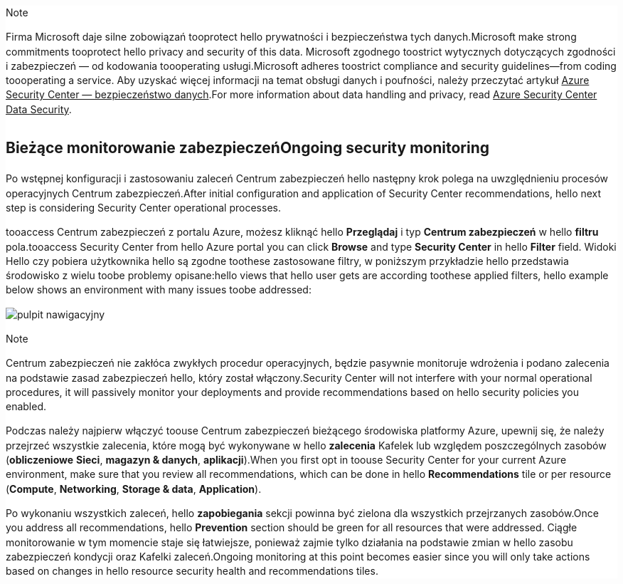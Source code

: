 > [!NOTE]
> <span data-ttu-id="86f20-204">Firma Microsoft daje silne zobowiązań tooprotect hello prywatności i bezpieczeństwa tych danych.</span><span class="sxs-lookup"><span data-stu-id="86f20-204">Microsoft make strong commitments tooprotect hello privacy and security of this data.</span></span> <span data-ttu-id="86f20-205">Microsoft zgodnego toostrict wytycznych dotyczących zgodności i zabezpieczeń — od kodowania toooperating usługi.</span><span class="sxs-lookup"><span data-stu-id="86f20-205">Microsoft adheres toostrict compliance and security guidelines—from coding toooperating a service.</span></span> <span data-ttu-id="86f20-206">Aby uzyskać więcej informacji na temat obsługi danych i poufności, należy przeczytać artykuł [Azure Security Center — bezpieczeństwo danych](security-center-data-security.md).</span><span class="sxs-lookup"><span data-stu-id="86f20-206">For more information about data handling and privacy, read [Azure Security Center Data Security](security-center-data-security.md).</span></span>
> 

## <a name="ongoing-security-monitoring"></a><span data-ttu-id="86f20-207">Bieżące monitorowanie zabezpieczeń</span><span class="sxs-lookup"><span data-stu-id="86f20-207">Ongoing security monitoring</span></span>
<span data-ttu-id="86f20-208">Po wstępnej konfiguracji i zastosowaniu zaleceń Centrum zabezpieczeń hello następny krok polega na uwzględnieniu procesów operacyjnych Centrum zabezpieczeń.</span><span class="sxs-lookup"><span data-stu-id="86f20-208">After initial configuration and application of Security Center recommendations, hello next step is considering Security Center operational processes.</span></span>

<span data-ttu-id="86f20-209">tooaccess Centrum zabezpieczeń z portalu Azure, możesz kliknąć hello **Przeglądaj** i typ **Centrum zabezpieczeń** w hello **filtru** pola.</span><span class="sxs-lookup"><span data-stu-id="86f20-209">tooaccess Security Center from hello Azure portal you can click **Browse** and type **Security Center** in hello **Filter** field.</span></span> <span data-ttu-id="86f20-210">Widoki Hello czy pobiera użytkownika hello są zgodne toothese zastosowane filtry, w poniższym przykładzie hello przedstawia środowisko z wielu toobe problemy opisane:</span><span class="sxs-lookup"><span data-stu-id="86f20-210">hello views that hello user gets are according toothese applied filters, hello example below shows an environment with many issues toobe addressed:</span></span>

![pulpit nawigacyjny](./media/security-center-planning-and-operations-guide/security-center-planning-and-operations-guide-fig6.png)

> [!NOTE]
> <span data-ttu-id="86f20-212">Centrum zabezpieczeń nie zakłóca zwykłych procedur operacyjnych, będzie pasywnie monitoruje wdrożenia i podano zalecenia na podstawie zasad zabezpieczeń hello, który został włączony.</span><span class="sxs-lookup"><span data-stu-id="86f20-212">Security Center will not interfere with your normal operational procedures, it will passively monitor your deployments and provide recommendations based on hello security policies you enabled.</span></span>

<span data-ttu-id="86f20-213">Podczas należy najpierw włączyć toouse Centrum zabezpieczeń bieżącego środowiska platformy Azure, upewnij się, że należy przejrzeć wszystkie zalecenia, które mogą być wykonywane w hello **zalecenia** Kafelek lub względem poszczególnych zasobów (**obliczeniowe** **Sieci**, **magazyn & danych**, **aplikacji**).</span><span class="sxs-lookup"><span data-stu-id="86f20-213">When you first opt in toouse Security Center for your current Azure environment, make sure that you review all recommendations, which can be done in hello **Recommendations** tile or per resource (**Compute**, **Networking**, **Storage & data**, **Application**).</span></span>

<span data-ttu-id="86f20-214">Po wykonaniu wszystkich zaleceń, hello **zapobiegania** sekcji powinna być zielona dla wszystkich przejrzanych zasobów.</span><span class="sxs-lookup"><span data-stu-id="86f20-214">Once you address all recommendations, hello **Prevention** section should be green for all resources that were addressed.</span></span> <span data-ttu-id="86f20-215">Ciągłe monitorowanie w tym momencie staje się łatwiejsze, ponieważ zajmie tylko działania na podstawie zmian w hello zasobu zabezpieczeń kondycji oraz Kafelki zaleceń.</span><span class="sxs-lookup"><span data-stu-id="86f20-215">Ongoing monitoring at this point becomes easier since you will only take actions based on changes in hello resource security health and recommendations tiles.</span></span>
